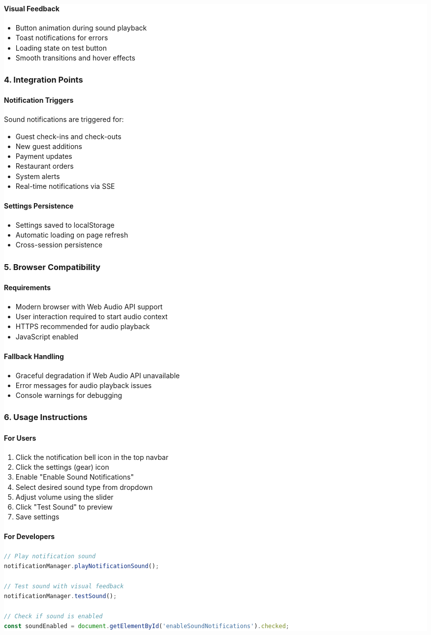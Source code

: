 #### Visual Feedback
- Button animation during sound playback
- Toast notifications for errors
- Loading state on test button
- Smooth transitions and hover effects

### 4. Integration Points

#### Notification Triggers
Sound notifications are triggered for:
- Guest check-ins and check-outs
- New guest additions
- Payment updates
- Restaurant orders
- System alerts
- Real-time notifications via SSE

#### Settings Persistence
- Settings saved to localStorage
- Automatic loading on page refresh
- Cross-session persistence

### 5. Browser Compatibility

#### Requirements
- Modern browser with Web Audio API support
- User interaction required to start audio context
- HTTPS recommended for audio playback
- JavaScript enabled

#### Fallback Handling
- Graceful degradation if Web Audio API unavailable
- Error messages for audio playback issues
- Console warnings for debugging

### 6. Usage Instructions

#### For Users
1. Click the notification bell icon in the top navbar
2. Click the settings (gear) icon
3. Enable "Enable Sound Notifications"
4. Select desired sound type from dropdown
5. Adjust volume using the slider
6. Click "Test Sound" to preview
7. Save settings

#### For Developers
```javascript
// Play notification sound
notificationManager.playNotificationSound();

// Test sound with visual feedback
notificationManager.testSound();

// Check if sound is enabled
const soundEnabled = document.getElementById('enableSoundNotifications').checked;
```
